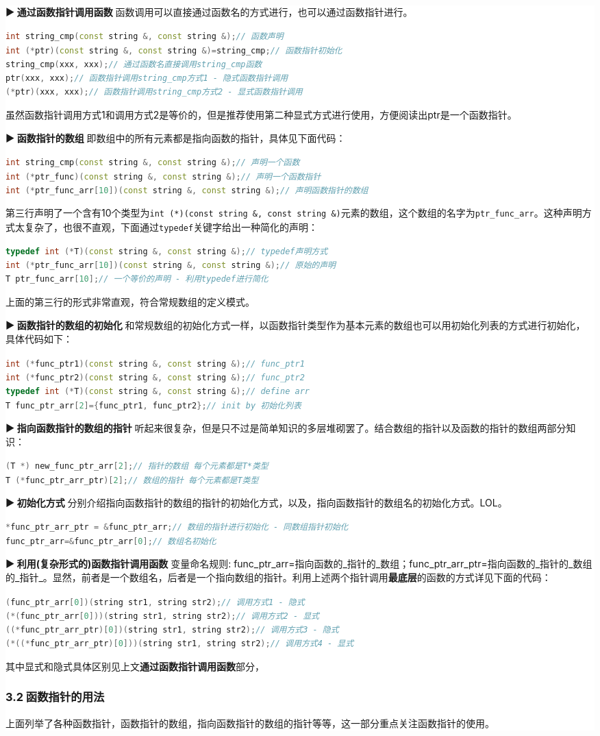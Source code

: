 **▶︎ 通过函数指针调用函数** 函数调用可以直接通过函数名的方式进行，也可以通过函数指针进行。
```c++
int string_cmp(const string &, const string &);// 函数声明
int (*ptr)(const string &, const string &)=string_cmp;// 函数指针初始化
string_cmp(xxx, xxx);// 通过函数名直接调用string_cmp函数
ptr(xxx, xxx);// 函数指针调用string_cmp方式1 - 隐式函数指针调用
(*ptr)(xxx, xxx);// 函数指针调用string_cmp方式2 - 显式函数指针调用
```
虽然函数指针调用方式1和调用方式2是等价的，但是推荐使用第二种显式方式进行使用，方便阅读出ptr是一个函数指针。

**▶︎ 函数指针的数组** 即数组中的所有元素都是指向函数的指针，具体见下面代码：
```c++
int string_cmp(const string &, const string &);// 声明一个函数
int (*ptr_func)(const string &, const string &);// 声明一个函数指针
int (*ptr_func_arr[10])(const string &, const string &);// 声明函数指针的数组
```
第三行声明了一个含有10个类型为`int (*)(const string &, const string &)`元素的数组，这个数组的名字为`ptr_func_arr`。这种声明方式太复杂了，也很不直观，下面通过`typedef`关键字给出一种简化的声明：
```c++
typedef int (*T)(const string &, const string &);// typedef声明方式
int (*ptr_func_arr[10])(const string &, const string &);// 原始的声明
T ptr_func_arr[10];// 一个等价的声明 - 利用typedef进行简化
```
上面的第三行的形式非常直观，符合常规数组的定义模式。

**▶︎ 函数指针的数组的初始化** 和常规数组的初始化方式一样，以函数指针类型作为基本元素的数组也可以用初始化列表的方式进行初始化，具体代码如下：
```c++
int (*func_ptr1)(const string &, const string &);// func_ptr1
int (*func_ptr2)(const string &, const string &);// func_ptr2
typedef int (*T)(const string &, const string &);// define arr
T func_ptr_arr[2]={func_ptr1, func_ptr2};// init by 初始化列表
```

**▶︎ 指向函数指针的数组的指针** 听起来很复杂，但是只不过是简单知识的多层堆砌罢了。结合数组的指针以及函数的指针的数组两部分知识：
```c++
(T *) new_func_ptr_arr[2];// 指针的数组 每个元素都是T*类型
T (*func_ptr_arr_ptr)[2];// 数组的指针 每个元素都是T类型
```

**▶︎ 初始化方式** 分别介绍指向函数指针的数组的指针的初始化方式，以及，指向函数指针的数组名的初始化方式。LOL。
```c++
*func_ptr_arr_ptr = &func_ptr_arr;// 数组的指针进行初始化 - 同数组指针初始化
func_ptr_arr=&func_ptr_arr[0];// 数组名初始化
```

**▶︎ 利用(复杂形式的)函数指针调用函数** 变量命名规则: func\_ptr\_arr=指向函数的_指针的_数组；func\_ptr\_arr\_ptr=指向函数的_指针的_数组的_指针_。显然，前者是一个数组名，后者是一个指向数组的指针。利用上述两个指针调用**最底层**的函数的方式详见下面的代码：
```c++
(func_ptr_arr[0])(string str1, string str2);// 调用方式1 - 隐式
(*(func_ptr_arr[0]))(string str1, string str2);// 调用方式2 - 显式
((*func_ptr_arr_ptr)[0])(string str1, string str2);// 调用方式3 - 隐式
(*((*func_ptr_arr_ptr)[0]))(string str1, string str2);// 调用方式4 - 显式
```
其中显式和隐式具体区别见上文**通过函数指针调用函数**部分，

### 3.2 函数指针的用法
上面列举了各种函数指针，函数指针的数组，指向函数指针的数组的指针等等，这一部分重点关注函数指针的使用。
